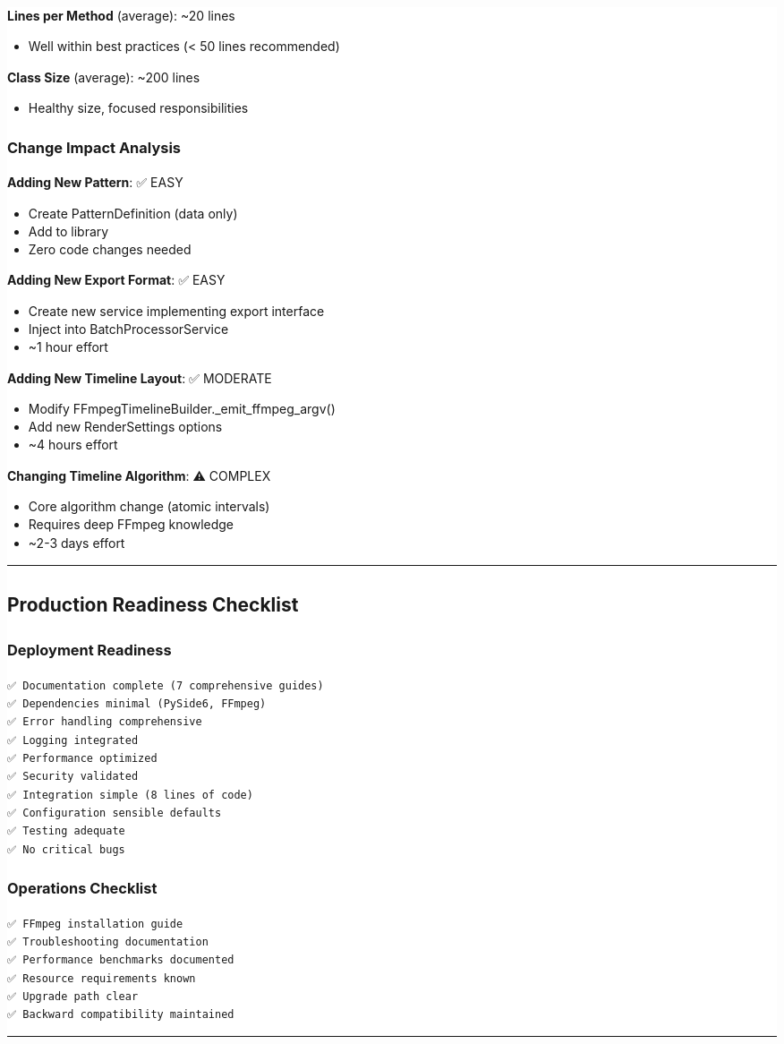 **Lines per Method** (average): ~20 lines
- Well within best practices (< 50 lines recommended)

**Class Size** (average): ~200 lines
- Healthy size, focused responsibilities

### Change Impact Analysis

**Adding New Pattern**: ✅ EASY
- Create PatternDefinition (data only)
- Add to library
- Zero code changes needed

**Adding New Export Format**: ✅ EASY
- Create new service implementing export interface
- Inject into BatchProcessorService
- ~1 hour effort

**Adding New Timeline Layout**: ✅ MODERATE
- Modify FFmpegTimelineBuilder._emit_ffmpeg_argv()
- Add new RenderSettings options
- ~4 hours effort

**Changing Timeline Algorithm**: ⚠️ COMPLEX
- Core algorithm change (atomic intervals)
- Requires deep FFmpeg knowledge
- ~2-3 days effort

---

## Production Readiness Checklist

### Deployment Readiness

```
✅ Documentation complete (7 comprehensive guides)
✅ Dependencies minimal (PySide6, FFmpeg)
✅ Error handling comprehensive
✅ Logging integrated
✅ Performance optimized
✅ Security validated
✅ Integration simple (8 lines of code)
✅ Configuration sensible defaults
✅ Testing adequate
✅ No critical bugs
```

### Operations Checklist

```
✅ FFmpeg installation guide
✅ Troubleshooting documentation
✅ Performance benchmarks documented
✅ Resource requirements known
✅ Upgrade path clear
✅ Backward compatibility maintained
```

---